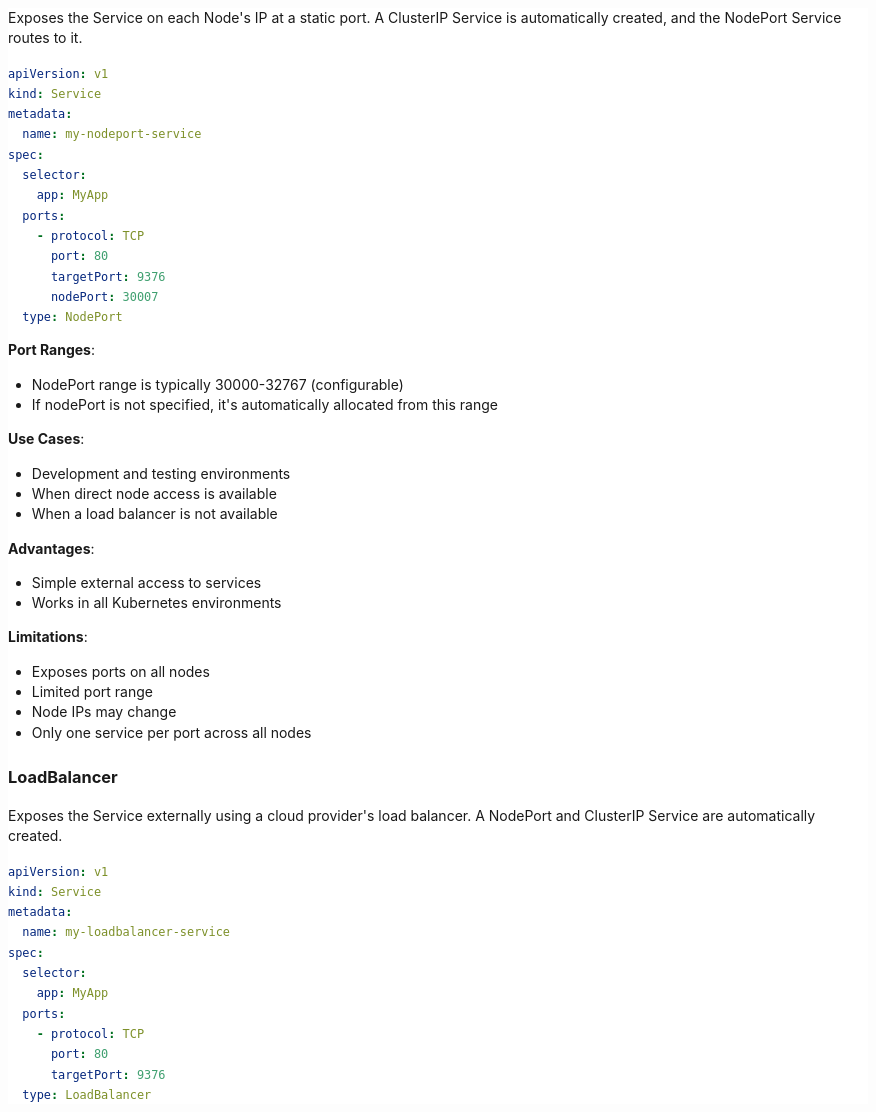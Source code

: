 Exposes the Service on each Node's IP at a static port. A ClusterIP Service is automatically created, and the NodePort Service routes to it.

```yaml
apiVersion: v1
kind: Service
metadata:
  name: my-nodeport-service
spec:
  selector:
    app: MyApp
  ports:
    - protocol: TCP
      port: 80
      targetPort: 9376
      nodePort: 30007
  type: NodePort
```

**Port Ranges**:
- NodePort range is typically 30000-32767 (configurable)
- If nodePort is not specified, it's automatically allocated from this range

**Use Cases**:
- Development and testing environments
- When direct node access is available
- When a load balancer is not available

**Advantages**:
- Simple external access to services
- Works in all Kubernetes environments

**Limitations**:
- Exposes ports on all nodes
- Limited port range
- Node IPs may change
- Only one service per port across all nodes

### LoadBalancer

Exposes the Service externally using a cloud provider's load balancer. A NodePort and ClusterIP Service are automatically created.

```yaml
apiVersion: v1
kind: Service
metadata:
  name: my-loadbalancer-service
spec:
  selector:
    app: MyApp
  ports:
    - protocol: TCP
      port: 80
      targetPort: 9376
  type: LoadBalancer
```
